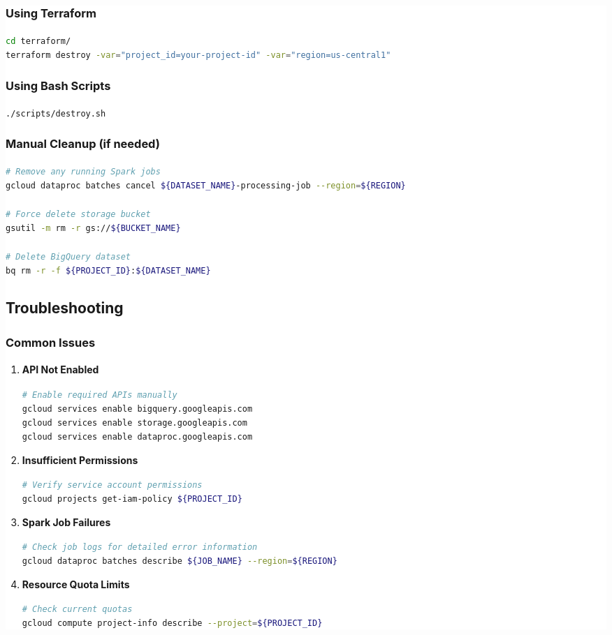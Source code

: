 ### Using Terraform

```bash
cd terraform/
terraform destroy -var="project_id=your-project-id" -var="region=us-central1"
```

### Using Bash Scripts

```bash
./scripts/destroy.sh
```

### Manual Cleanup (if needed)

```bash
# Remove any running Spark jobs
gcloud dataproc batches cancel ${DATASET_NAME}-processing-job --region=${REGION}

# Force delete storage bucket
gsutil -m rm -r gs://${BUCKET_NAME}

# Delete BigQuery dataset
bq rm -r -f ${PROJECT_ID}:${DATASET_NAME}
```

## Troubleshooting

### Common Issues

1. **API Not Enabled**
   ```bash
   # Enable required APIs manually
   gcloud services enable bigquery.googleapis.com
   gcloud services enable storage.googleapis.com
   gcloud services enable dataproc.googleapis.com
   ```

2. **Insufficient Permissions**
   ```bash
   # Verify service account permissions
   gcloud projects get-iam-policy ${PROJECT_ID}
   ```

3. **Spark Job Failures**
   ```bash
   # Check job logs for detailed error information
   gcloud dataproc batches describe ${JOB_NAME} --region=${REGION}
   ```

4. **Resource Quota Limits**
   ```bash
   # Check current quotas
   gcloud compute project-info describe --project=${PROJECT_ID}
   ```

